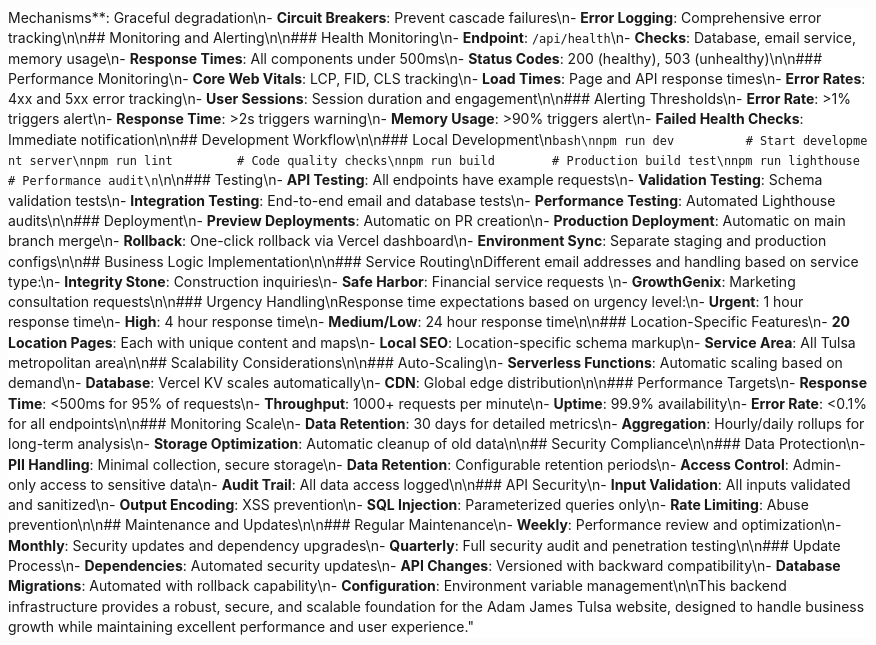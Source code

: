 Mechanisms**: Graceful degradation\n- **Circuit Breakers**: Prevent cascade failures\n- **Error Logging**: Comprehensive error tracking\n\n## Monitoring and Alerting\n\n### Health Monitoring\n- **Endpoint**: `/api/health`\n- **Checks**: Database, email service, memory usage\n- **Response Times**: All components under 500ms\n- **Status Codes**: 200 (healthy), 503 (unhealthy)\n\n### Performance Monitoring\n- **Core Web Vitals**: LCP, FID, CLS tracking\n- **Load Times**: Page and API response times\n- **Error Rates**: 4xx and 5xx error tracking\n- **User Sessions**: Session duration and engagement\n\n### Alerting Thresholds\n- **Error Rate**: >1% triggers alert\n- **Response Time**: >2s triggers warning\n- **Memory Usage**: >90% triggers alert\n- **Failed Health Checks**: Immediate notification\n\n## Development Workflow\n\n### Local Development\n```bash\nnpm run dev          # Start development server\nnpm run lint         # Code quality checks\nnpm run build        # Production build test\nnpm run lighthouse   # Performance audit\n```\n\n### Testing\n- **API Testing**: All endpoints have example requests\n- **Validation Testing**: Schema validation tests\n- **Integration Testing**: End-to-end email and database tests\n- **Performance Testing**: Automated Lighthouse audits\n\n### Deployment\n- **Preview Deployments**: Automatic on PR creation\n- **Production Deployment**: Automatic on main branch merge\n- **Rollback**: One-click rollback via Vercel dashboard\n- **Environment Sync**: Separate staging and production configs\n\n## Business Logic Implementation\n\n### Service Routing\nDifferent email addresses and handling based on service type:\n- **Integrity Stone**: Construction inquiries\n- **Safe Harbor**: Financial service requests  \n- **GrowthGenix**: Marketing consultation requests\n\n### Urgency Handling\nResponse time expectations based on urgency level:\n- **Urgent**: 1 hour response time\n- **High**: 4 hour response time\n- **Medium/Low**: 24 hour response time\n\n### Location-Specific Features\n- **20 Location Pages**: Each with unique content and maps\n- **Local SEO**: Location-specific schema markup\n- **Service Area**: All Tulsa metropolitan area\n\n## Scalability Considerations\n\n### Auto-Scaling\n- **Serverless Functions**: Automatic scaling based on demand\n- **Database**: Vercel KV scales automatically\n- **CDN**: Global edge distribution\n\n### Performance Targets\n- **Response Time**: <500ms for 95% of requests\n- **Throughput**: 1000+ requests per minute\n- **Uptime**: 99.9% availability\n- **Error Rate**: <0.1% for all endpoints\n\n### Monitoring Scale\n- **Data Retention**: 30 days for detailed metrics\n- **Aggregation**: Hourly/daily rollups for long-term analysis\n- **Storage Optimization**: Automatic cleanup of old data\n\n## Security Compliance\n\n### Data Protection\n- **PII Handling**: Minimal collection, secure storage\n- **Data Retention**: Configurable retention periods\n- **Access Control**: Admin-only access to sensitive data\n- **Audit Trail**: All data access logged\n\n### API Security\n- **Input Validation**: All inputs validated and sanitized\n- **Output Encoding**: XSS prevention\n- **SQL Injection**: Parameterized queries only\n- **Rate Limiting**: Abuse prevention\n\n## Maintenance and Updates\n\n### Regular Maintenance\n- **Weekly**: Performance review and optimization\n- **Monthly**: Security updates and dependency upgrades\n- **Quarterly**: Full security audit and penetration testing\n\n### Update Process\n- **Dependencies**: Automated security updates\n- **API Changes**: Versioned with backward compatibility\n- **Database
Migrations**: Automated with rollback capability\n- **Configuration**: Environment variable management\n\nThis backend infrastructure provides a robust, secure, and scalable foundation for the Adam James Tulsa website, designed to handle business growth while maintaining excellent performance and user experience."